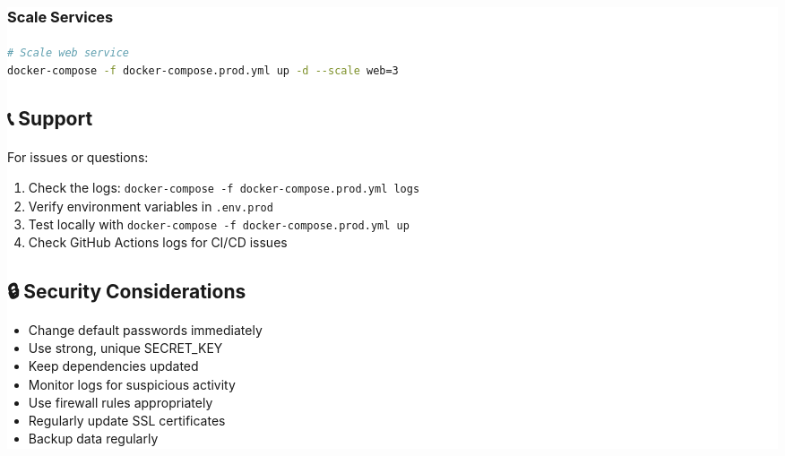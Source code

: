 ### Scale Services
```bash
# Scale web service
docker-compose -f docker-compose.prod.yml up -d --scale web=3
```

## 📞 Support

For issues or questions:
1. Check the logs: `docker-compose -f docker-compose.prod.yml logs`
2. Verify environment variables in `.env.prod`
3. Test locally with `docker-compose -f docker-compose.prod.yml up`
4. Check GitHub Actions logs for CI/CD issues

## 🔒 Security Considerations

- Change default passwords immediately
- Use strong, unique SECRET_KEY
- Keep dependencies updated
- Monitor logs for suspicious activity
- Use firewall rules appropriately
- Regularly update SSL certificates
- Backup data regularly